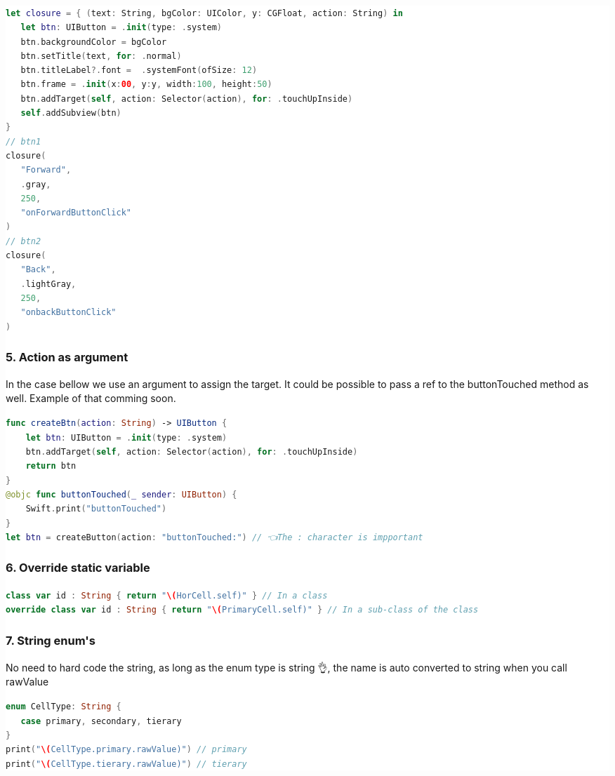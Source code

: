 ```swift
let closure = { (text: String, bgColor: UIColor, y: CGFloat, action: String) in
   let btn: UIButton = .init(type: .system)
   btn.backgroundColor = bgColor
   btn.setTitle(text, for: .normal)
   btn.titleLabel?.font =  .systemFont(ofSize: 12)
   btn.frame = .init(x:00, y:y, width:100, height:50)
   btn.addTarget(self, action: Selector(action), for: .touchUpInside)
   self.addSubview(btn)
}
// btn1
closure(
   "Forward",
   .gray,
   250,
   "onForwardButtonClick"
)
// btn2
closure(
   "Back",
   .lightGray,
   250,
   "onbackButtonClick"
)
```

### 5. Action as argument

In the case bellow we use an argument to assign the target. It could be possible to pass a ref to the buttonTouched method as well. Example of that comming soon.

```swift
func createBtn(action: String) -> UIButton {
    let btn: UIButton = .init(type: .system)
    btn.addTarget(self, action: Selector(action), for: .touchUpInside)
    return btn
}
@objc func buttonTouched(_ sender: UIButton) {
    Swift.print("buttonTouched")
}
let btn = createButton(action: "buttonTouched:") // 👈The : character is impportant
```


### 6. Override static variable

```swift
class var id : String { return "\(HorCell.self)" } // In a class
override class var id : String { return "\(PrimaryCell.self)" } // In a sub-class of the class
```


### 7. String enum's
No need to hard code the string, as long as the enum type is string 👌, the name is auto converted to string when you call rawValue
```swift
enum CellType: String {
   case primary, secondary, tierary
}
print("\(CellType.primary.rawValue)") // primary
print("\(CellType.tierary.rawValue)") // tierary
```
